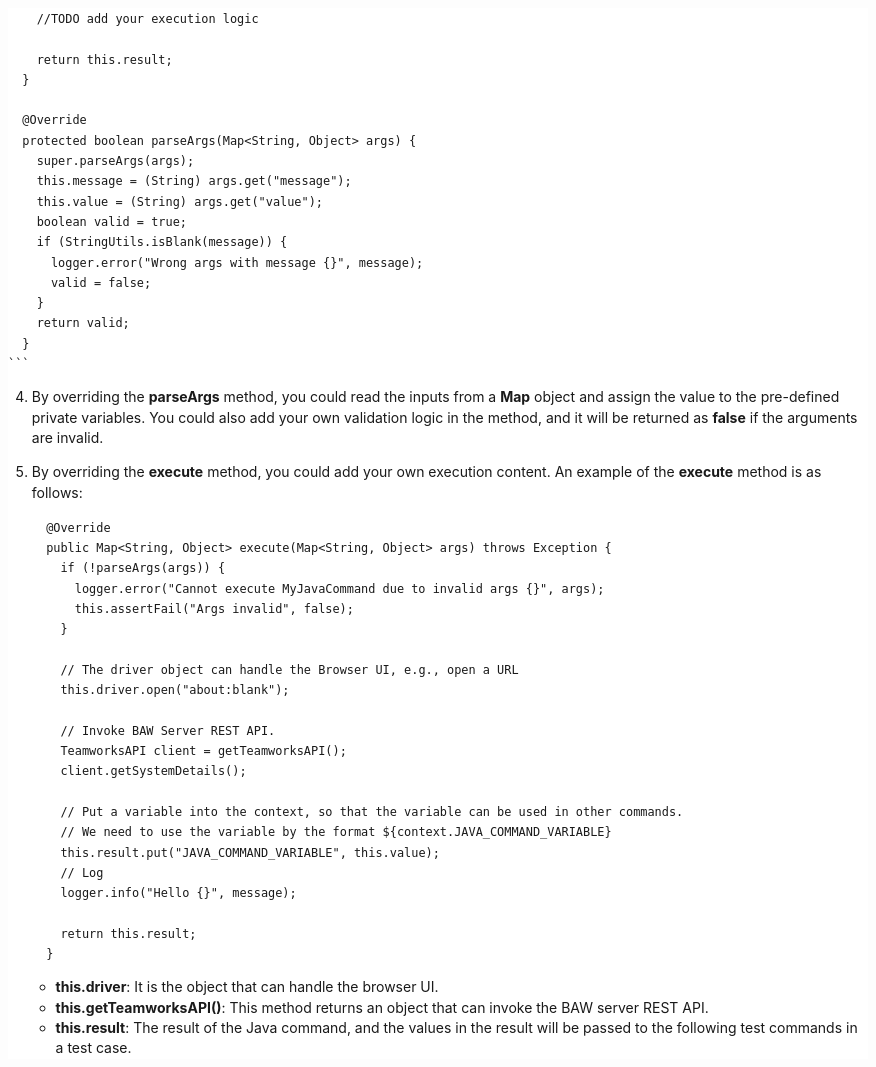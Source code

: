 	    //TODO add your execution logic

	    return this.result;
	  }

	  @Override
	  protected boolean parseArgs(Map<String, Object> args) {
	    super.parseArgs(args);
	    this.message = (String) args.get("message");
	    this.value = (String) args.get("value");
	    boolean valid = true;
	    if (StringUtils.isBlank(message)) {
	      logger.error("Wrong args with message {}", message);
	      valid = false;
	    }
	    return valid;
	  }
	```
4. By overriding the **parseArgs** method, you could read the inputs from a **Map** object and assign the value to the pre-defined private variables. You could also add your own validation logic in the method, and it will be returned as **false** if the arguments are invalid.

5. By overriding the **execute** method, you could add your own execution content. An example of the **execute** method is as follows:

	```
	  @Override
	  public Map<String, Object> execute(Map<String, Object> args) throws Exception {
	    if (!parseArgs(args)) {
	      logger.error("Cannot execute MyJavaCommand due to invalid args {}", args);
	      this.assertFail("Args invalid", false);
	    }

	    // The driver object can handle the Browser UI, e.g., open a URL
	    this.driver.open("about:blank");

	    // Invoke BAW Server REST API.
	    TeamworksAPI client = getTeamworksAPI();
	    client.getSystemDetails();

	    // Put a variable into the context, so that the variable can be used in other commands.
	    // We need to use the variable by the format ${context.JAVA_COMMAND_VARIABLE}
	    this.result.put("JAVA_COMMAND_VARIABLE", this.value);
	    // Log
	    logger.info("Hello {}", message);

	    return this.result;
	  }
	```

	* **this.driver**: It is the object that can handle the browser UI.
	* **this.getTeamworksAPI()**: This method returns an object that can invoke the BAW server REST API.
	* **this.result**: The result of the Java command, and the values in the result will be passed to the following test commands in a test case.

